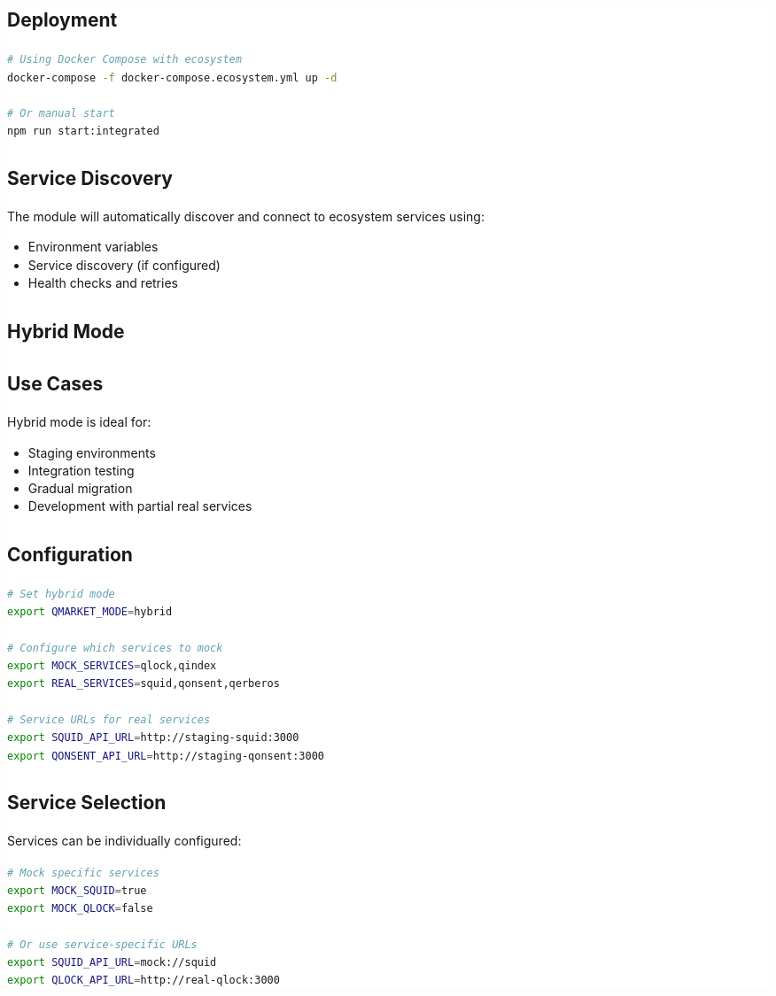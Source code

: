 ## Deployment

```bash
# Using Docker Compose with ecosystem
docker-compose -f docker-compose.ecosystem.yml up -d

# Or manual start
npm run start:integrated
```

## Service Discovery

The module will automatically discover and connect to ecosystem services using:
- Environment variables
- Service discovery (if configured)
- Health checks and retries


## Hybrid Mode

## Use Cases

Hybrid mode is ideal for:
- Staging environments
- Integration testing
- Gradual migration
- Development with partial real services

## Configuration

```bash
# Set hybrid mode
export QMARKET_MODE=hybrid

# Configure which services to mock
export MOCK_SERVICES=qlock,qindex
export REAL_SERVICES=squid,qonsent,qerberos

# Service URLs for real services
export SQUID_API_URL=http://staging-squid:3000
export QONSENT_API_URL=http://staging-qonsent:3000
```

## Service Selection

Services can be individually configured:
```bash
# Mock specific services
export MOCK_SQUID=true
export MOCK_QLOCK=false

# Or use service-specific URLs
export SQUID_API_URL=mock://squid
export QLOCK_API_URL=http://real-qlock:3000
```
